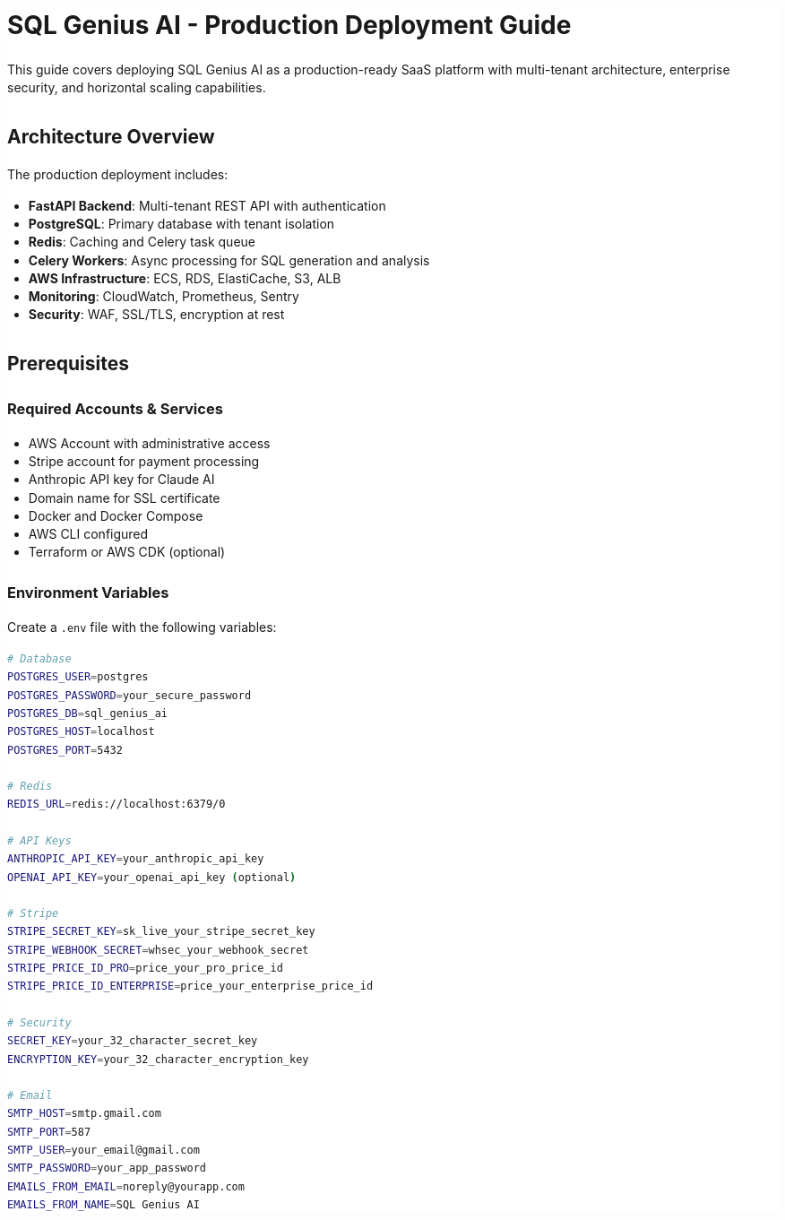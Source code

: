 # SQL Genius AI - Production Deployment Guide

This guide covers deploying SQL Genius AI as a production-ready SaaS platform with multi-tenant architecture, enterprise security, and horizontal scaling capabilities.

## Architecture Overview

The production deployment includes:
- **FastAPI Backend**: Multi-tenant REST API with authentication
- **PostgreSQL**: Primary database with tenant isolation
- **Redis**: Caching and Celery task queue
- **Celery Workers**: Async processing for SQL generation and analysis
- **AWS Infrastructure**: ECS, RDS, ElastiCache, S3, ALB
- **Monitoring**: CloudWatch, Prometheus, Sentry
- **Security**: WAF, SSL/TLS, encryption at rest

## Prerequisites

### Required Accounts & Services
- AWS Account with administrative access
- Stripe account for payment processing
- Anthropic API key for Claude AI
- Domain name for SSL certificate
- Docker and Docker Compose
- AWS CLI configured
- Terraform or AWS CDK (optional)

### Environment Variables
Create a `.env` file with the following variables:

```bash
# Database
POSTGRES_USER=postgres
POSTGRES_PASSWORD=your_secure_password
POSTGRES_DB=sql_genius_ai
POSTGRES_HOST=localhost
POSTGRES_PORT=5432

# Redis
REDIS_URL=redis://localhost:6379/0

# API Keys
ANTHROPIC_API_KEY=your_anthropic_api_key
OPENAI_API_KEY=your_openai_api_key (optional)

# Stripe
STRIPE_SECRET_KEY=sk_live_your_stripe_secret_key
STRIPE_WEBHOOK_SECRET=whsec_your_webhook_secret
STRIPE_PRICE_ID_PRO=price_your_pro_price_id
STRIPE_PRICE_ID_ENTERPRISE=price_your_enterprise_price_id

# Security
SECRET_KEY=your_32_character_secret_key
ENCRYPTION_KEY=your_32_character_encryption_key

# Email
SMTP_HOST=smtp.gmail.com
SMTP_PORT=587
SMTP_USER=your_email@gmail.com
SMTP_PASSWORD=your_app_password
EMAILS_FROM_EMAIL=noreply@yourapp.com
EMAILS_FROM_NAME=SQL Genius AI
```